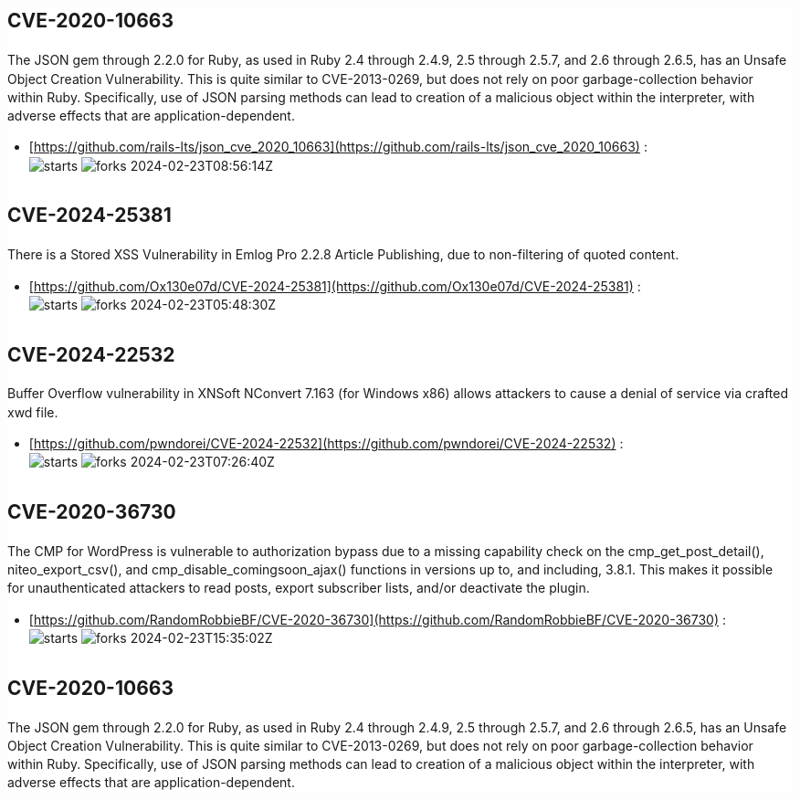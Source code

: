 ## CVE-2020-10663
 The JSON gem through 2.2.0 for Ruby, as used in Ruby 2.4 through 2.4.9, 2.5 through 2.5.7, and 2.6 through 2.6.5, has an Unsafe Object Creation Vulnerability. This is quite similar to CVE-2013-0269, but does not rely on poor garbage-collection behavior within Ruby. Specifically, use of JSON parsing methods can lead to creation of a malicious object within the interpreter, with adverse effects that are application-dependent.

- [https://github.com/rails-lts/json_cve_2020_10663](https://github.com/rails-lts/json_cve_2020_10663) :  
![starts](https://img.shields.io/github/stars/rails-lts/json_cve_2020_10663.svg) 
![forks](https://img.shields.io/github/forks/rails-lts/json_cve_2020_10663.svg) 
2024-02-23T08:56:14Z

## CVE-2024-25381
 There is a Stored XSS Vulnerability in Emlog Pro 2.2.8 Article Publishing, due to non-filtering of quoted content.

- [https://github.com/Ox130e07d/CVE-2024-25381](https://github.com/Ox130e07d/CVE-2024-25381) :  
![starts](https://img.shields.io/github/stars/Ox130e07d/CVE-2024-25381.svg) 
![forks](https://img.shields.io/github/forks/Ox130e07d/CVE-2024-25381.svg) 
2024-02-23T05:48:30Z

## CVE-2024-22532
 Buffer Overflow vulnerability in XNSoft NConvert 7.163 (for Windows x86) allows attackers to cause a denial of service via crafted xwd file.

- [https://github.com/pwndorei/CVE-2024-22532](https://github.com/pwndorei/CVE-2024-22532) :  
![starts](https://img.shields.io/github/stars/pwndorei/CVE-2024-22532.svg) 
![forks](https://img.shields.io/github/forks/pwndorei/CVE-2024-22532.svg) 
2024-02-23T07:26:40Z

## CVE-2020-36730
 The CMP for WordPress is vulnerable to authorization bypass due to a missing capability check on the cmp_get_post_detail(), niteo_export_csv(), and cmp_disable_comingsoon_ajax() functions in versions up to, and including, 3.8.1. This makes it possible for unauthenticated attackers to read posts, export subscriber lists, and/or deactivate the plugin.

- [https://github.com/RandomRobbieBF/CVE-2020-36730](https://github.com/RandomRobbieBF/CVE-2020-36730) :  
![starts](https://img.shields.io/github/stars/RandomRobbieBF/CVE-2020-36730.svg) 
![forks](https://img.shields.io/github/forks/RandomRobbieBF/CVE-2020-36730.svg) 
2024-02-23T15:35:02Z

## CVE-2020-10663
 The JSON gem through 2.2.0 for Ruby, as used in Ruby 2.4 through 2.4.9, 2.5 through 2.5.7, and 2.6 through 2.6.5, has an Unsafe Object Creation Vulnerability. This is quite similar to CVE-2013-0269, but does not rely on poor garbage-collection behavior within Ruby. Specifically, use of JSON parsing methods can lead to creation of a malicious object within the interpreter, with adverse effects that are application-dependent.
